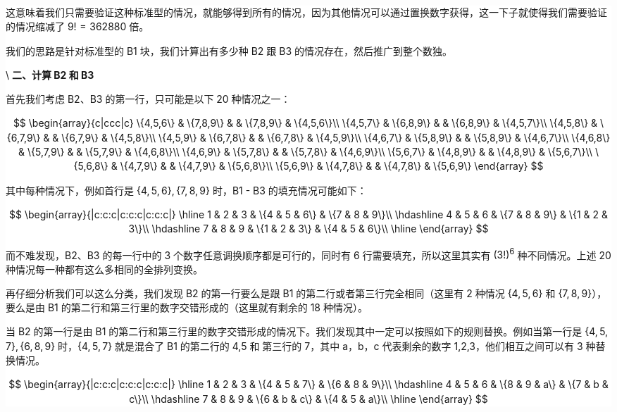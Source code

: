 这意味着我们只需要验证这种标准型的情况，就能够得到所有的情况，因为其他情况可以通过置换数字获得，这一下子就使得我们需要验证的情况缩减了 $9! = 362880$ 倍。

我们的思路是针对标准型的 B1 块，我们计算出有多少种 B2 跟 B3 的情况存在，然后推广到整个数独。

\\
**二、计算 B2 和 B3**

首先我们考虑 B2、B3 的第一行，只可能是以下 20 种情况之一：

$$
\begin{array}{c|ccc|c}
\{4,5,6\} & \{7,8,9\} &  & \{7,8,9\} & \{4,5,6\}\\
\{4,5,7\} & \{6,8,9\} &  & \{6,8,9\} & \{4,5,7\}\\
\{4,5,8\} & \{6,7,9\} &  & \{6,7,9\} & \{4,5,8\}\\
\{4,5,9\} & \{6,7,8\} &  & \{6,7,8\} & \{4,5,9\}\\
\{4,6,7\} & \{5,8,9\} &  & \{5,8,9\} & \{4,6,7\}\\
\{4,6,8\} & \{5,7,9\} &  & \{5,7,9\} & \{4,6,8\}\\
\{4,6,9\} & \{5,7,8\} &  & \{5,7,8\} & \{4,6,9\}\\
\{5,6,7\} & \{4,8,9\} &  & \{4,8,9\} & \{5,6,7\}\\
\{5,6,8\} & \{4,7,9\} &  & \{4,7,9\} & \{5,6,8\}\\
\{5,6,9\} & \{4,7,8\} &  & \{4,7,8\} & \{5,6,9\}
\end{array}
$$

其中每种情况下，例如首行是 $\{4,5,6\},\{7,8,9\}$ 时，B1 - B3 的填充情况可能如下：

$$
\begin{array}{|c:c:c|c:c:c|c:c:c|}
\hline
1 & 2 & 3 & \{4 & 5 & 6\} & \{7 & 8 & 9\}\\
\hdashline
4 & 5 & 6 & \{7 & 8 & 9\} & \{1 & 2 & 3\}\\
\hdashline
7 & 8 & 9 & \{1 & 2 & 3\} & \{4 & 5 & 6\}\\
\hline
\end{array}
$$

而不难发现，B2、B3 的每一行中的 3 个数字任意调换顺序都是可行的，同时有 6 行需要填充，所以这里其实有 $(3!)^6$ 种不同情况。上述 20 种情况每一种都有这么多相同的全排列变换。

再仔细分析我们可以这么分类，我们发现 B2 的第一行要么是跟 B1 的第二行或者第三行完全相同（这里有 2 种情况 $\{4,5,6\}$ 和 $\{7,8,9\}$），要么是由 B1 的第二行和第三行里的数字交错形成的（这里就有剩余的 18 种情况）。

当 B2 的第一行是由 B1 的第二行和第三行里的数字交错形成的情况下。我们发现其中一定可以按照如下的规则替换。例如当第一行是 $\{4,5,7\},\{6,8,9\}$ 时，$\{4,5,7\}$ 就是混合了 B1 的第二行的 4,5 和 第三行的 7，其中 a，b，c 代表剩余的数字 1,2,3，他们相互之间可以有 3 种替换情况。

$$
\begin{array}{|c:c:c|c:c:c|c:c:c|}
\hline
1 & 2 & 3 & \{4 & 5 & 7\} & \{6 & 8 & 9\}\\
\hdashline
4 & 5 & 6 & \{8 & 9 & a\} & \{7 & b & c\}\\
\hdashline
7 & 8 & 9 & \{6 & b & c\} & \{4 & 5 & a\}\\
\hline
\end{array}
$$
